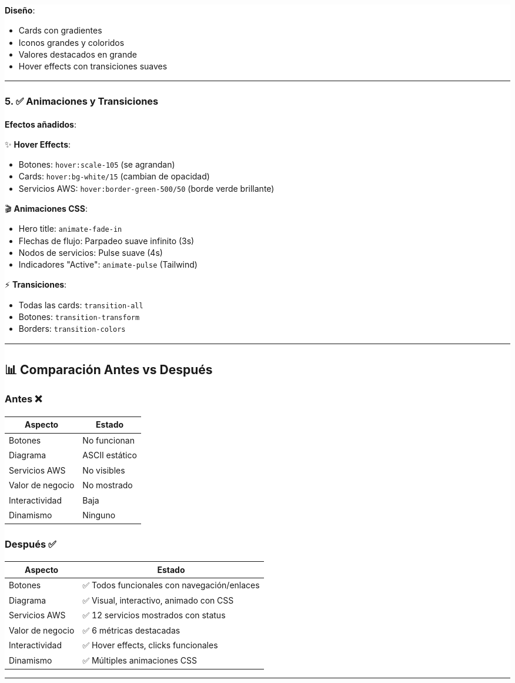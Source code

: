 **Diseño**:
- Cards con gradientes
- Iconos grandes y coloridos
- Valores destacados en grande
- Hover effects con transiciones suaves

---

### 5. ✅ Animaciones y Transiciones

**Efectos añadidos**:

✨ **Hover Effects**:
- Botones: `hover:scale-105` (se agrandan)
- Cards: `hover:bg-white/15` (cambian de opacidad)
- Servicios AWS: `hover:border-green-500/50` (borde verde brillante)

🎬 **Animaciones CSS**:
- Hero title: `animate-fade-in`
- Flechas de flujo: Parpadeo suave infinito (3s)
- Nodos de servicios: Pulse suave (4s)
- Indicadores "Active": `animate-pulse` (Tailwind)

⚡ **Transiciones**:
- Todas las cards: `transition-all`
- Botones: `transition-transform`
- Borders: `transition-colors`

---

## 📊 Comparación Antes vs Después

### Antes ❌

| Aspecto | Estado |
|---------|--------|
| Botones | No funcionan |
| Diagrama | ASCII estático |
| Servicios AWS | No visibles |
| Valor de negocio | No mostrado |
| Interactividad | Baja |
| Dinamismo | Ninguno |

### Después ✅

| Aspecto | Estado |
|---------|--------|
| Botones | ✅ Todos funcionales con navegación/enlaces |
| Diagrama | ✅ Visual, interactivo, animado con CSS |
| Servicios AWS | ✅ 12 servicios mostrados con status |
| Valor de negocio | ✅ 6 métricas destacadas |
| Interactividad | ✅ Hover effects, clicks funcionales |
| Dinamismo | ✅ Múltiples animaciones CSS |

---
